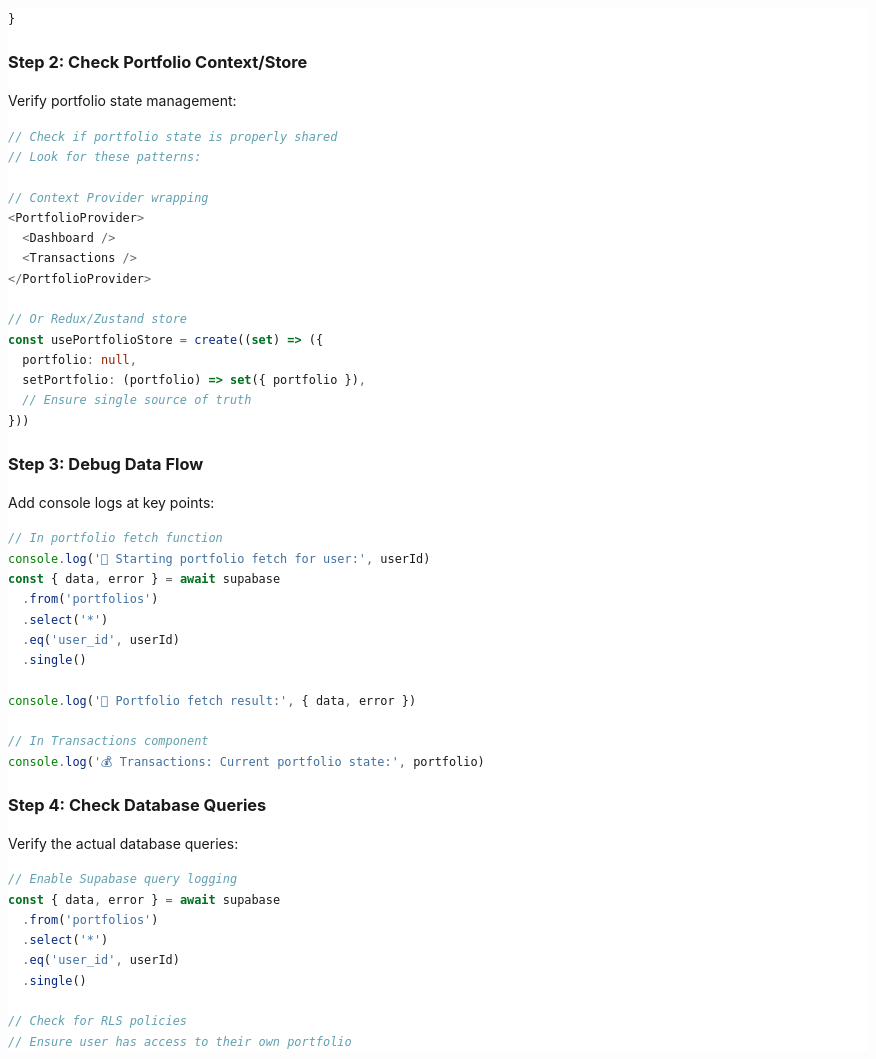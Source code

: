 ```typescript
}
```

### Step 2: Check Portfolio Context/Store
Verify portfolio state management:

```typescript
// Check if portfolio state is properly shared
// Look for these patterns:

// Context Provider wrapping
<PortfolioProvider>
  <Dashboard />
  <Transactions />
</PortfolioProvider>

// Or Redux/Zustand store
const usePortfolioStore = create((set) => ({
  portfolio: null,
  setPortfolio: (portfolio) => set({ portfolio }),
  // Ensure single source of truth
}))
```

### Step 3: Debug Data Flow
Add console logs at key points:

```typescript
// In portfolio fetch function
console.log('🏦 Starting portfolio fetch for user:', userId)
const { data, error } = await supabase
  .from('portfolios')
  .select('*')
  .eq('user_id', userId)
  .single()

console.log('🏦 Portfolio fetch result:', { data, error })

// In Transactions component
console.log('💰 Transactions: Current portfolio state:', portfolio)
```

### Step 4: Check Database Queries
Verify the actual database queries:

```typescript
// Enable Supabase query logging
const { data, error } = await supabase
  .from('portfolios')
  .select('*')
  .eq('user_id', userId)
  .single()
  
// Check for RLS policies
// Ensure user has access to their own portfolio
```
